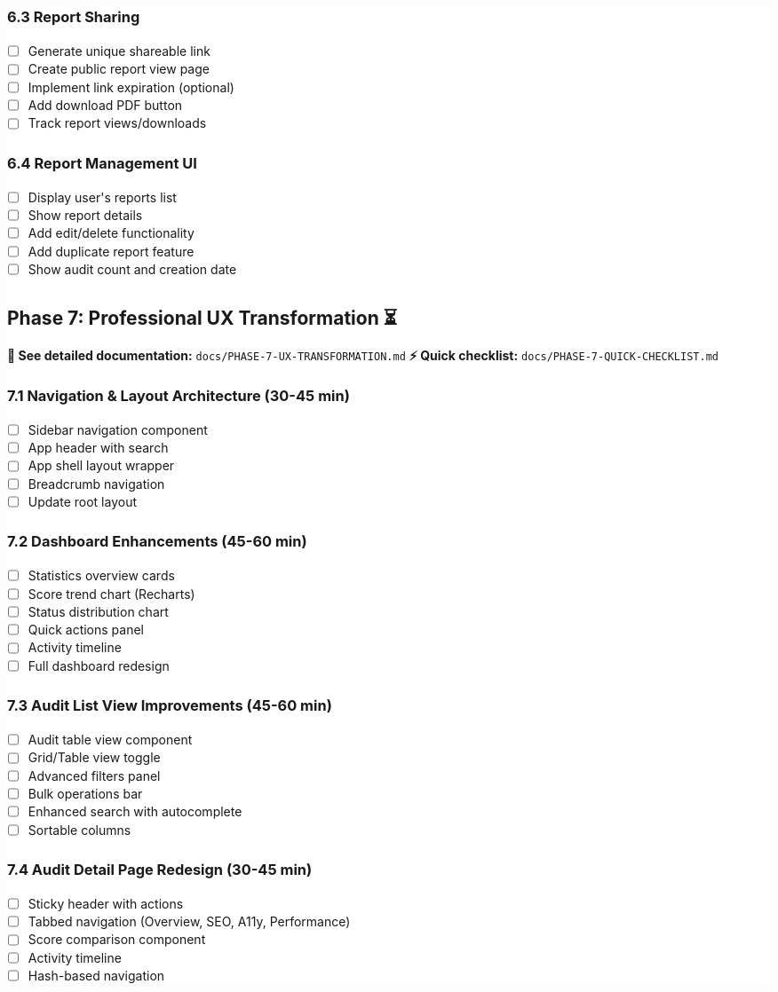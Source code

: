 ### 6.3 Report Sharing
- [ ] Generate unique shareable link
- [ ] Create public report view page
- [ ] Implement link expiration (optional)
- [ ] Add download PDF button
- [ ] Track report views/downloads

### 6.4 Report Management UI
- [ ] Display user's reports list
- [ ] Show report details
- [ ] Add edit/delete functionality
- [ ] Add duplicate report feature
- [ ] Show audit count and creation date

## Phase 7: Professional UX Transformation ⏳

**📖 See detailed documentation:** `docs/PHASE-7-UX-TRANSFORMATION.md`
**⚡ Quick checklist:** `docs/PHASE-7-QUICK-CHECKLIST.md`

### 7.1 Navigation & Layout Architecture (30-45 min)
- [ ] Sidebar navigation component
- [ ] App header with search
- [ ] App shell layout wrapper
- [ ] Breadcrumb navigation
- [ ] Update root layout

### 7.2 Dashboard Enhancements (45-60 min)
- [ ] Statistics overview cards
- [ ] Score trend chart (Recharts)
- [ ] Status distribution chart
- [ ] Quick actions panel
- [ ] Activity timeline
- [ ] Full dashboard redesign

### 7.3 Audit List View Improvements (45-60 min)
- [ ] Audit table view component
- [ ] Grid/Table view toggle
- [ ] Advanced filters panel
- [ ] Bulk operations bar
- [ ] Enhanced search with autocomplete
- [ ] Sortable columns

### 7.4 Audit Detail Page Redesign (30-45 min)
- [ ] Sticky header with actions
- [ ] Tabbed navigation (Overview, SEO, A11y, Performance)
- [ ] Score comparison component
- [ ] Activity timeline
- [ ] Hash-based navigation
